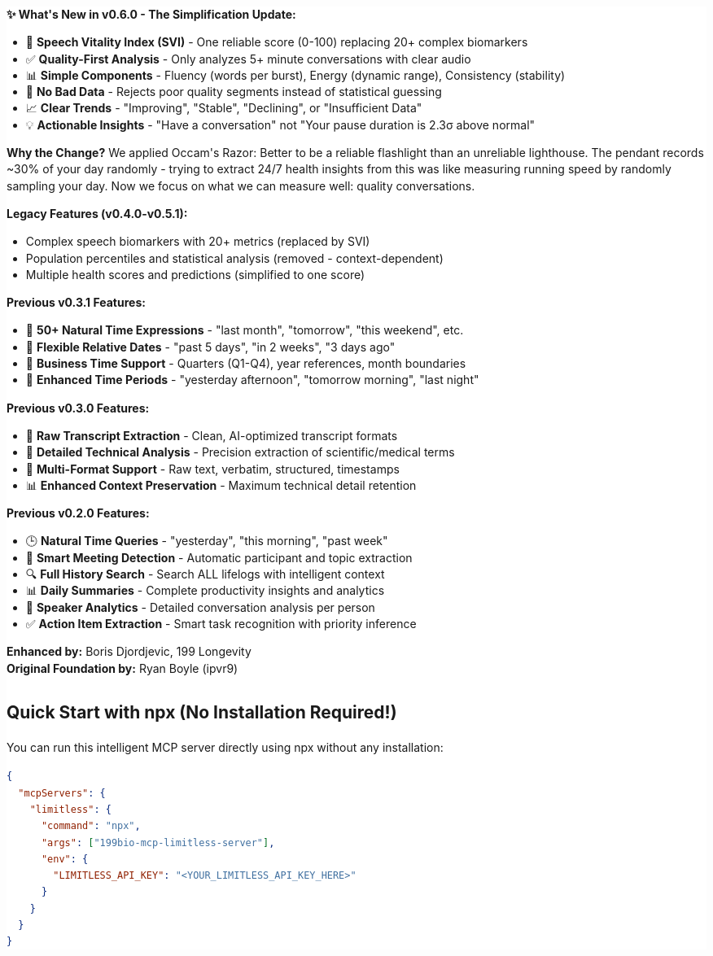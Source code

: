 **✨ What's New in v0.6.0 - The Simplification Update:**
- 🎯 **Speech Vitality Index (SVI)** - One reliable score (0-100) replacing 20+ complex biomarkers
- ✅ **Quality-First Analysis** - Only analyzes 5+ minute conversations with clear audio
- 📊 **Simple Components** - Fluency (words per burst), Energy (dynamic range), Consistency (stability)
- 🚫 **No Bad Data** - Rejects poor quality segments instead of statistical guessing
- 📈 **Clear Trends** - "Improving", "Stable", "Declining", or "Insufficient Data"
- 💡 **Actionable Insights** - "Have a conversation" not "Your pause duration is 2.3σ above normal"

**Why the Change?**
We applied Occam's Razor: Better to be a reliable flashlight than an unreliable lighthouse. The pendant records ~30% of your day randomly - trying to extract 24/7 health insights from this was like measuring running speed by randomly sampling your day. Now we focus on what we can measure well: quality conversations.

**Legacy Features (v0.4.0-v0.5.1):**
- Complex speech biomarkers with 20+ metrics (replaced by SVI)
- Population percentiles and statistical analysis (removed - context-dependent)
- Multiple health scores and predictions (simplified to one score)

**Previous v0.3.1 Features:**
- 📅 **50+ Natural Time Expressions** - "last month", "tomorrow", "this weekend", etc.
- 🎯 **Flexible Relative Dates** - "past 5 days", "in 2 weeks", "3 days ago"
- 💼 **Business Time Support** - Quarters (Q1-Q4), year references, month boundaries
- 🌅 **Enhanced Time Periods** - "yesterday afternoon", "tomorrow morning", "last night"

**Previous v0.3.0 Features:**
- 📄 **Raw Transcript Extraction** - Clean, AI-optimized transcript formats
- 🔬 **Detailed Technical Analysis** - Precision extraction of scientific/medical terms
- 🎯 **Multi-Format Support** - Raw text, verbatim, structured, timestamps
- 📊 **Enhanced Context Preservation** - Maximum technical detail retention

**Previous v0.2.0 Features:**
- 🕒 **Natural Time Queries** - "yesterday", "this morning", "past week"
- 🤝 **Smart Meeting Detection** - Automatic participant and topic extraction
- 🔍 **Full History Search** - Search ALL lifelogs with intelligent context
- 📊 **Daily Summaries** - Complete productivity insights and analytics
- 👥 **Speaker Analytics** - Detailed conversation analysis per person
- ✅ **Action Item Extraction** - Smart task recognition with priority inference

**Enhanced by:** Boris Djordjevic, 199 Longevity  
**Original Foundation by:** Ryan Boyle (ipvr9)

## Quick Start with npx (No Installation Required!)

You can run this intelligent MCP server directly using npx without any installation:

```json
{
  "mcpServers": {
    "limitless": {
      "command": "npx",
      "args": ["199bio-mcp-limitless-server"],
      "env": {
        "LIMITLESS_API_KEY": "<YOUR_LIMITLESS_API_KEY_HERE>"
      }
    }
  }
}
```
